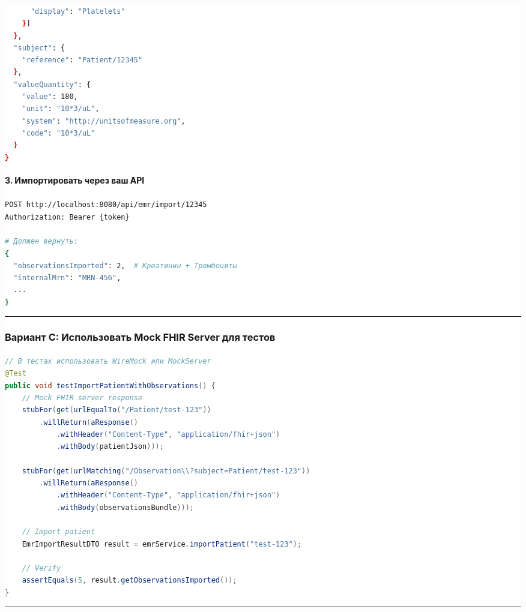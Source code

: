 ```bash
      "display": "Platelets"
    }]
  },
  "subject": {
    "reference": "Patient/12345"
  },
  "valueQuantity": {
    "value": 180,
    "unit": "10*3/uL",
    "system": "http://unitsofmeasure.org",
    "code": "10*3/uL"
  }
}
```

#### 3. Импортировать через ваш API
```bash
POST http://localhost:8080/api/emr/import/12345
Authorization: Bearer {token}

# Должен вернуть:
{
  "observationsImported": 2,  # Креатинин + Тромбоциты
  "internalMrn": "MRN-456",
  ...
}
```

---

### Вариант C: Использовать Mock FHIR Server для тестов

```java
// В тестах использовать WireMock или MockServer
@Test
public void testImportPatientWithObservations() {
    // Mock FHIR server response
    stubFor(get(urlEqualTo("/Patient/test-123"))
        .willReturn(aResponse()
            .withHeader("Content-Type", "application/fhir+json")
            .withBody(patientJson)));
    
    stubFor(get(urlMatching("/Observation\\?subject=Patient/test-123"))
        .willReturn(aResponse()
            .withHeader("Content-Type", "application/fhir+json")
            .withBody(observationsBundle)));
    
    // Import patient
    EmrImportResultDTO result = emrService.importPatient("test-123");
    
    // Verify
    assertEquals(5, result.getObservationsImported());
}
```

---
